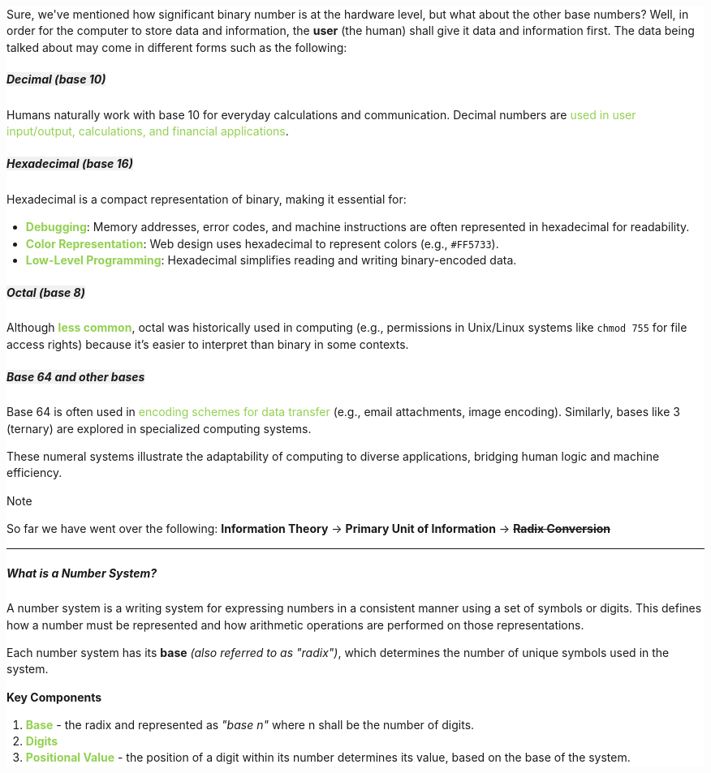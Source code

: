 Sure, we've mentioned how significant binary number is at the hardware level, but what about the other base numbers? Well, in order for the computer to store data and information, the **user** (the human) shall give it data and information first. The data being talked about may come in different forms such as the following:

##### <span style="background:rgba(140, 140, 140, 0.12)">Decimal (base 10)</span>
Humans naturally work with base 10 for everyday calculations and communication. Decimal numbers are <font color="#92D050">used in user input/output, calculations, and financial applications</font>. 

##### <span style="background:rgba(140, 140, 140, 0.12)">Hexadecimal (base 16)</span>
Hexadecimal is a compact representation of binary, making it essential for:
- <font color="#92D050">**Debugging**</font>: Memory addresses, error codes, and machine instructions are often represented in hexadecimal for readability.
- <font color="#92D050">**Color Representation**</font>: Web design uses hexadecimal to represent colors (e.g., `#FF5733`).
- <font color="#92D050">**Low-Level Programming**</font>: Hexadecimal simplifies reading and writing binary-encoded data.

##### <span style="background:rgba(140, 140, 140, 0.12)">Octal (base 8)</span>
Although <font color="#92D050">**less common**</font>, octal was historically used in computing (e.g., permissions in Unix/Linux systems like `chmod 755` for file access rights) because it’s easier to interpret than binary in some contexts.

##### <span style="background:rgba(140, 140, 140, 0.12)">Base 64 and other bases</span>
Base 64 is often used in <font color="#92D050">encoding schemes for data transfer</font> (e.g., email attachments, image encoding). Similarly, bases like 3 (ternary) are explored in specialized computing systems.

These numeral systems illustrate the adaptability of computing to diverse applications, bridging human logic and machine efficiency.

> [!note]
> So far we have went over the following:
> **Information Theory** -> **Primary Unit of Information** -> ~~**Radix Conversion**~~

***
##### What is a Number System?
A number system is a writing system for expressing numbers in a consistent manner using a set of symbols or digits. This defines how a number must be represented and how arithmetic operations are performed on those representations.

Each number system has its **base** *(also referred to as "radix")*, which determines the number of unique symbols used in the system.

**Key Components**
1. <font color="#92D050">**Base**</font> -  the radix and represented as *"base n"* where n shall be the number of digits. 
2. <font color="#92D050"> **Digits**</font>
3. <font color="#92D050">**Positional Value**</font> - the position of a digit within its number determines its value, based on the base of the system. 
